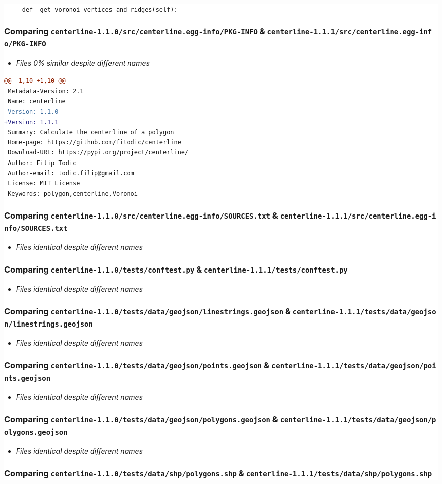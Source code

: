```diff
     def _get_voronoi_vertices_and_ridges(self):
```

### Comparing `centerline-1.1.0/src/centerline.egg-info/PKG-INFO` & `centerline-1.1.1/src/centerline.egg-info/PKG-INFO`

 * *Files 0% similar despite different names*

```diff
@@ -1,10 +1,10 @@
 Metadata-Version: 2.1
 Name: centerline
-Version: 1.1.0
+Version: 1.1.1
 Summary: Calculate the centerline of a polygon
 Home-page: https://github.com/fitodic/centerline
 Download-URL: https://pypi.org/project/centerline/
 Author: Filip Todic
 Author-email: todic.filip@gmail.com
 License: MIT License
 Keywords: polygon,centerline,Voronoi
```

### Comparing `centerline-1.1.0/src/centerline.egg-info/SOURCES.txt` & `centerline-1.1.1/src/centerline.egg-info/SOURCES.txt`

 * *Files identical despite different names*

### Comparing `centerline-1.1.0/tests/conftest.py` & `centerline-1.1.1/tests/conftest.py`

 * *Files identical despite different names*

### Comparing `centerline-1.1.0/tests/data/geojson/linestrings.geojson` & `centerline-1.1.1/tests/data/geojson/linestrings.geojson`

 * *Files identical despite different names*

### Comparing `centerline-1.1.0/tests/data/geojson/points.geojson` & `centerline-1.1.1/tests/data/geojson/points.geojson`

 * *Files identical despite different names*

### Comparing `centerline-1.1.0/tests/data/geojson/polygons.geojson` & `centerline-1.1.1/tests/data/geojson/polygons.geojson`

 * *Files identical despite different names*

### Comparing `centerline-1.1.0/tests/data/shp/polygons.shp` & `centerline-1.1.1/tests/data/shp/polygons.shp`
